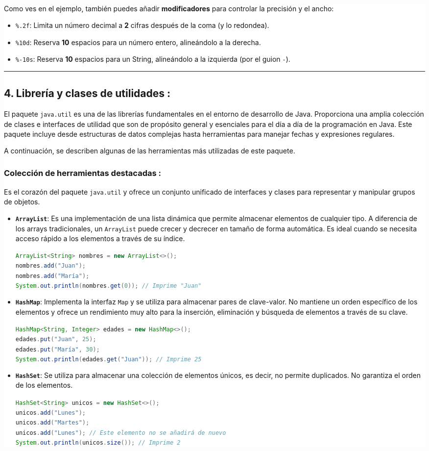 Como ves en el ejemplo, también puedes añadir **modificadores** para controlar la precisión y el ancho:

- `%.2f`: Limita un número decimal a **2** cifras después de la coma (y lo redondea).
    
- `%10d`: Reserva **10** espacios para un número entero, alineándolo a la derecha.
    
- `%-10s`: Reserva **10** espacios para un String, alineándolo a la izquierda (por el guion `-`).
---
## 4. Librería y clases de utilidades :

El paquete `java.util` es una de las librerías fundamentales en el entorno de desarrollo de Java. Proporciona una amplia colección de clases e interfaces de utilidad que son de propósito general y esenciales para el día a día de la programación en Java. Este paquete incluye desde estructuras de datos complejas hasta herramientas para manejar fechas y expresiones regulares.

A continuación, se describen algunas de las herramientas más utilizadas de este paquete.

### **Colección de herramientas destacadas :**

Es el corazón del paquete `java.util` y ofrece un conjunto unificado de interfaces y clases para representar y manipular grupos de objetos.

- **`ArrayList`**: Es una implementación de una lista dinámica que permite almacenar elementos de cualquier tipo. A diferencia de los arrays tradicionales, un `ArrayList` puede crecer y decrecer en tamaño de forma automática. Es ideal cuando se necesita acceso rápido a los elementos a través de su índice.
    
    
    ```java
    ArrayList<String> nombres = new ArrayList<>();
    nombres.add("Juan");
    nombres.add("María");
    System.out.println(nombres.get(0)); // Imprime "Juan"
    ```
    
- **`HashMap`**: Implementa la interfaz `Map` y se utiliza para almacenar pares de clave-valor. No mantiene un orden específico de los elementos y ofrece un rendimiento muy alto para la inserción, eliminación y búsqueda de elementos a través de su clave.
    

    
    ```java
    HashMap<String, Integer> edades = new HashMap<>();
    edades.put("Juan", 25);
    edades.put("María", 30);
    System.out.println(edades.get("Juan")); // Imprime 25
    ```
    
- **`HashSet`**: Se utiliza para almacenar una colección de elementos únicos, es decir, no permite duplicados. No garantiza el orden de los elementos.
    
    
    ```java
    HashSet<String> unicos = new HashSet<>();
    unicos.add("Lunes");
    unicos.add("Martes");
    unicos.add("Lunes"); // Este elemento no se añadirá de nuevo
    System.out.println(unicos.size()); // Imprime 2
    ```
    